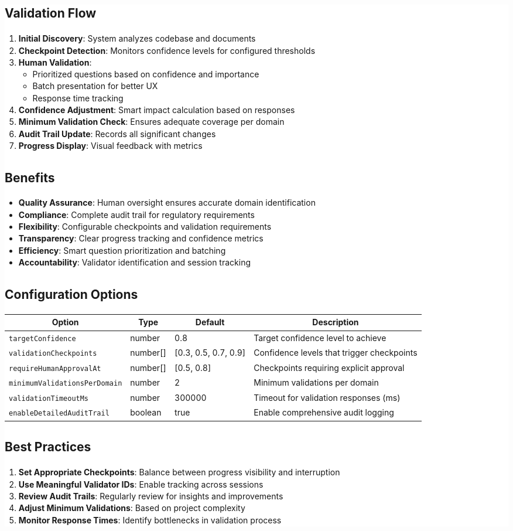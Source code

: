 ```typescript
```

## Validation Flow

1. **Initial Discovery**: System analyzes codebase and documents
2. **Checkpoint Detection**: Monitors confidence levels for configured thresholds
3. **Human Validation**:
   - Prioritized questions based on confidence and importance
   - Batch presentation for better UX
   - Response time tracking
4. **Confidence Adjustment**: Smart impact calculation based on responses
5. **Minimum Validation Check**: Ensures adequate coverage per domain
6. **Audit Trail Update**: Records all significant changes
7. **Progress Display**: Visual feedback with metrics

## Benefits

- **Quality Assurance**: Human oversight ensures accurate domain identification
- **Compliance**: Complete audit trail for regulatory requirements
- **Flexibility**: Configurable checkpoints and validation requirements
- **Transparency**: Clear progress tracking and confidence metrics
- **Efficiency**: Smart question prioritization and batching
- **Accountability**: Validator identification and session tracking

## Configuration Options

| Option                        | Type     | Default              | Description                                |
| ----------------------------- | -------- | -------------------- | ------------------------------------------ |
| `targetConfidence`            | number   | 0.8                  | Target confidence level to achieve         |
| `validationCheckpoints`       | number[] | [0.3, 0.5, 0.7, 0.9] | Confidence levels that trigger checkpoints |
| `requireHumanApprovalAt`      | number[] | [0.5, 0.8]           | Checkpoints requiring explicit approval    |
| `minimumValidationsPerDomain` | number   | 2                    | Minimum validations per domain             |
| `validationTimeoutMs`         | number   | 300000               | Timeout for validation responses (ms)      |
| `enableDetailedAuditTrail`    | boolean  | true                 | Enable comprehensive audit logging         |

## Best Practices

1. **Set Appropriate Checkpoints**: Balance between progress visibility and interruption
2. **Use Meaningful Validator IDs**: Enable tracking across sessions
3. **Review Audit Trails**: Regularly review for insights and improvements
4. **Adjust Minimum Validations**: Based on project complexity
5. **Monitor Response Times**: Identify bottlenecks in validation process
